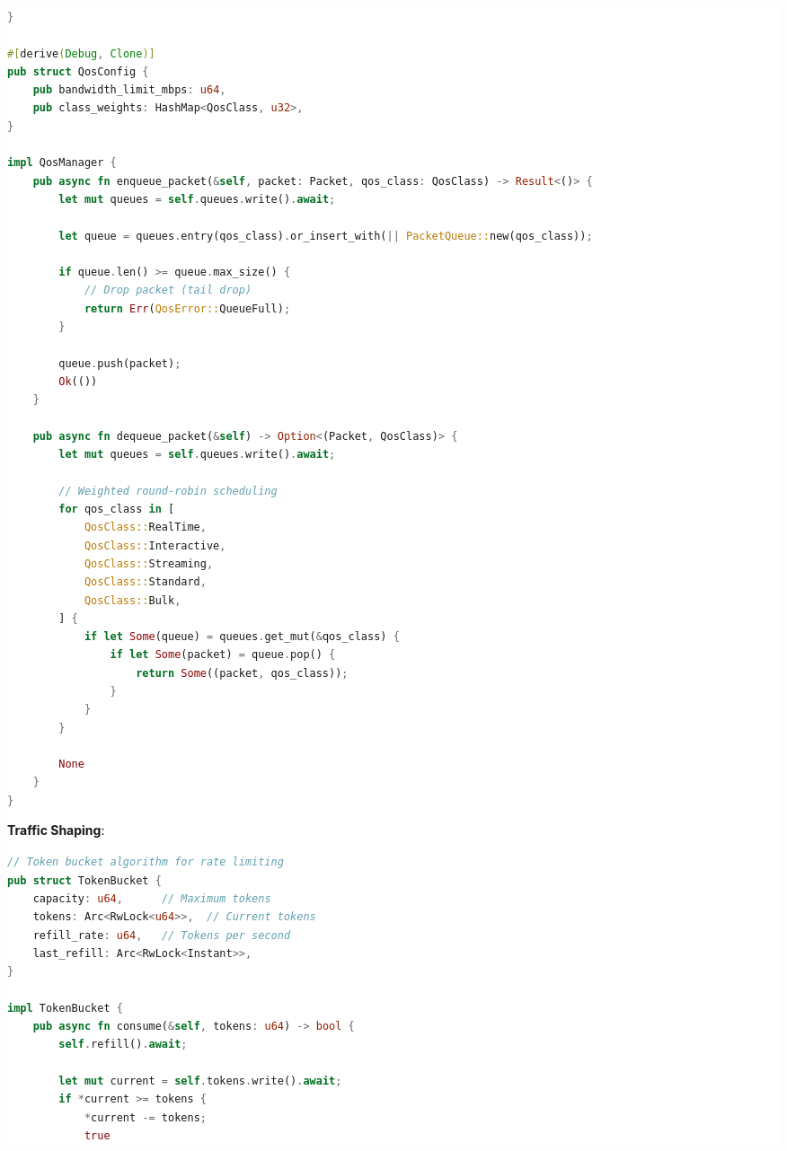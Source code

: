 ```rust
}

#[derive(Debug, Clone)]
pub struct QosConfig {
    pub bandwidth_limit_mbps: u64,
    pub class_weights: HashMap<QosClass, u32>,
}

impl QosManager {
    pub async fn enqueue_packet(&self, packet: Packet, qos_class: QosClass) -> Result<()> {
        let mut queues = self.queues.write().await;

        let queue = queues.entry(qos_class).or_insert_with(|| PacketQueue::new(qos_class));

        if queue.len() >= queue.max_size() {
            // Drop packet (tail drop)
            return Err(QosError::QueueFull);
        }

        queue.push(packet);
        Ok(())
    }

    pub async fn dequeue_packet(&self) -> Option<(Packet, QosClass)> {
        let mut queues = self.queues.write().await;

        // Weighted round-robin scheduling
        for qos_class in [
            QosClass::RealTime,
            QosClass::Interactive,
            QosClass::Streaming,
            QosClass::Standard,
            QosClass::Bulk,
        ] {
            if let Some(queue) = queues.get_mut(&qos_class) {
                if let Some(packet) = queue.pop() {
                    return Some((packet, qos_class));
                }
            }
        }

        None
    }
}
```

**Traffic Shaping**:
```rust
// Token bucket algorithm for rate limiting
pub struct TokenBucket {
    capacity: u64,      // Maximum tokens
    tokens: Arc<RwLock<u64>>,  // Current tokens
    refill_rate: u64,   // Tokens per second
    last_refill: Arc<RwLock<Instant>>,
}

impl TokenBucket {
    pub async fn consume(&self, tokens: u64) -> bool {
        self.refill().await;

        let mut current = self.tokens.write().await;
        if *current >= tokens {
            *current -= tokens;
            true
```